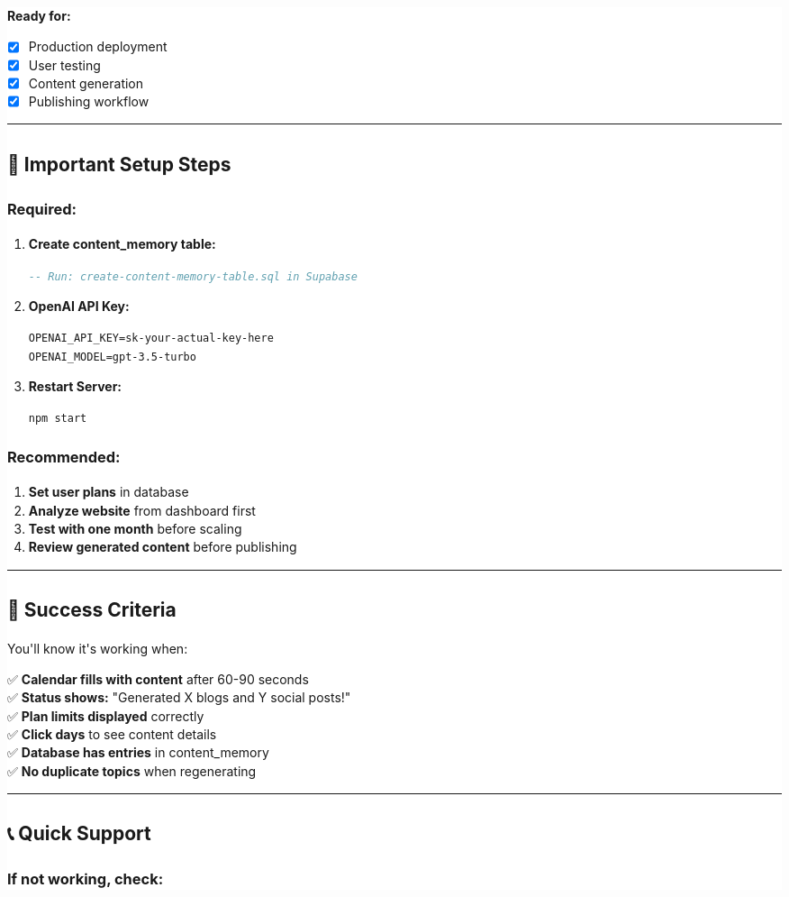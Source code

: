 **Ready for:**
- [x] Production deployment
- [x] User testing
- [x] Content generation
- [x] Publishing workflow

---

## 🚨 **Important Setup Steps**

### **Required:**

1. **Create content_memory table:**
   ```sql
   -- Run: create-content-memory-table.sql in Supabase
   ```

2. **OpenAI API Key:**
   ```env
   OPENAI_API_KEY=sk-your-actual-key-here
   OPENAI_MODEL=gpt-3.5-turbo
   ```

3. **Restart Server:**
   ```bash
   npm start
   ```

### **Recommended:**

1. **Set user plans** in database
2. **Analyze website** from dashboard first
3. **Test with one month** before scaling
4. **Review generated content** before publishing

---

## 🎯 **Success Criteria**

You'll know it's working when:

✅ **Calendar fills with content** after 60-90 seconds  
✅ **Status shows:** "Generated X blogs and Y social posts!"  
✅ **Plan limits displayed** correctly  
✅ **Click days** to see content details  
✅ **Database has entries** in content_memory  
✅ **No duplicate topics** when regenerating  

---

## 📞 **Quick Support**

### **If not working, check:**
